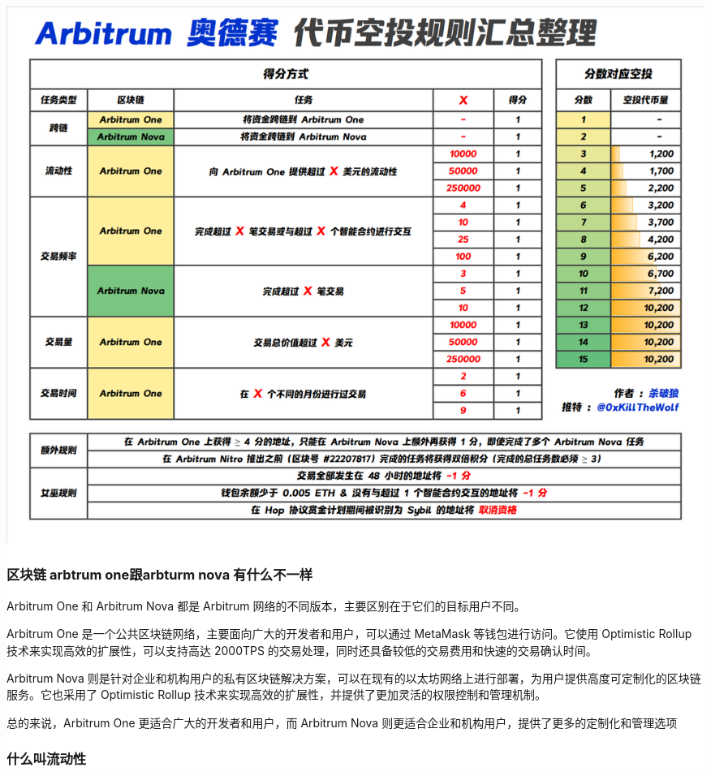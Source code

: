![FrWkzKOagAAd_nM](imgs/FrWkzKOagAAd_nM.png)

### 区块链 arbtrum one跟arbturm nova 有什么不一样







Arbitrum One 和 Arbitrum Nova 都是 Arbitrum 网络的不同版本，主要区别在于它们的目标用户不同。

Arbitrum One 是一个公共区块链网络，主要面向广大的开发者和用户，可以通过 MetaMask 等钱包进行访问。它使用 Optimistic Rollup 技术来实现高效的扩展性，可以支持高达 2000TPS 的交易处理，同时还具备较低的交易费用和快速的交易确认时间。

Arbitrum Nova 则是针对企业和机构用户的私有区块链解决方案，可以在现有的以太坊网络上进行部署，为用户提供高度可定制化的区块链服务。它也采用了 Optimistic Rollup 技术来实现高效的扩展性，并提供了更加灵活的权限控制和管理机制。

总的来说，Arbitrum One 更适合广大的开发者和用户，而 Arbitrum Nova 则更适合企业和机构用户，提供了更多的定制化和管理选项



### 什么叫流动性
